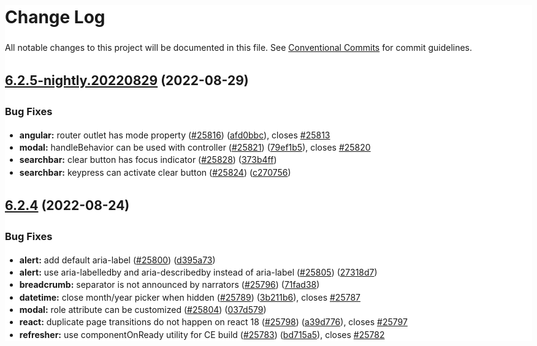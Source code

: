 # Change Log

All notable changes to this project will be documented in this file.
See [Conventional Commits](https://conventionalcommits.org) for commit guidelines.

## [6.2.5-nightly.20220829](https://github.com/ionic-team/ionic-framework/compare/v6.2.4...v6.2.5-nightly.20220829) (2022-08-29)


### Bug Fixes

* **angular:** router outlet has mode property ([#25816](https://github.com/ionic-team/ionic-framework/issues/25816)) ([afd0bbc](https://github.com/ionic-team/ionic-framework/commit/afd0bbc60aa8f4edc88dc311d6484ac60117fce5)), closes [#25813](https://github.com/ionic-team/ionic-framework/issues/25813)
* **modal:** handleBehavior can be used with controller ([#25821](https://github.com/ionic-team/ionic-framework/issues/25821)) ([79ef1b5](https://github.com/ionic-team/ionic-framework/commit/79ef1b57dc74fd856ed7c2904d7400d283cc081e)), closes [#25820](https://github.com/ionic-team/ionic-framework/issues/25820)
* **searchbar:** clear button has focus indicator ([#25828](https://github.com/ionic-team/ionic-framework/issues/25828)) ([373b4ff](https://github.com/ionic-team/ionic-framework/commit/373b4ffe216ba584b92014cef501f64668e1f177))
* **searchbar:** keypress can activate clear button ([#25824](https://github.com/ionic-team/ionic-framework/issues/25824)) ([c270756](https://github.com/ionic-team/ionic-framework/commit/c270756356c7b23a1959ac5f4b8206a5cd1825c2))





## [6.2.4](https://github.com/ionic-team/ionic-framework/compare/v6.2.3...v6.2.4) (2022-08-24)


### Bug Fixes

* **alert:** add default aria-label ([#25800](https://github.com/ionic-team/ionic-framework/issues/25800)) ([d395a73](https://github.com/ionic-team/ionic-framework/commit/d395a73cb6c419e6c0072746b8e4768cd5f78ef3))
* **alert:** use aria-labelledby and aria-describedby instead of aria-label ([#25805](https://github.com/ionic-team/ionic-framework/issues/25805)) ([27318d7](https://github.com/ionic-team/ionic-framework/commit/27318d75df60dfce1a90f23ba31ea2b6636ba42f))
* **breadcrumb:** separator is not announced by narrators ([#25796](https://github.com/ionic-team/ionic-framework/issues/25796)) ([71fad38](https://github.com/ionic-team/ionic-framework/commit/71fad3884bc55b266067efb346500c848b856946))
* **datetime:** close month/year picker when hidden ([#25789](https://github.com/ionic-team/ionic-framework/issues/25789)) ([3b211b6](https://github.com/ionic-team/ionic-framework/commit/3b211b60fd9a88be6e232f839ecc4be090181530)), closes [#25787](https://github.com/ionic-team/ionic-framework/issues/25787)
* **modal:** role attribute can be customized ([#25804](https://github.com/ionic-team/ionic-framework/issues/25804)) ([037d579](https://github.com/ionic-team/ionic-framework/commit/037d579b2a3a660358f1e9c9b020c9510bb9c6b0))
* **react:** duplicate page transitions do not happen on react 18 ([#25798](https://github.com/ionic-team/ionic-framework/issues/25798)) ([a39d776](https://github.com/ionic-team/ionic-framework/commit/a39d776f087514b7fa744f44ce8ce2a04ed8aa43)), closes [#25797](https://github.com/ionic-team/ionic-framework/issues/25797)
* **refresher:** use componentOnReady utility for CE build ([#25783](https://github.com/ionic-team/ionic-framework/issues/25783)) ([bd715a5](https://github.com/ionic-team/ionic-framework/commit/bd715a52562f1f175d4bb6ea2dbfdd67a3e91db1)), closes [#25782](https://github.com/ionic-team/ionic-framework/issues/25782)